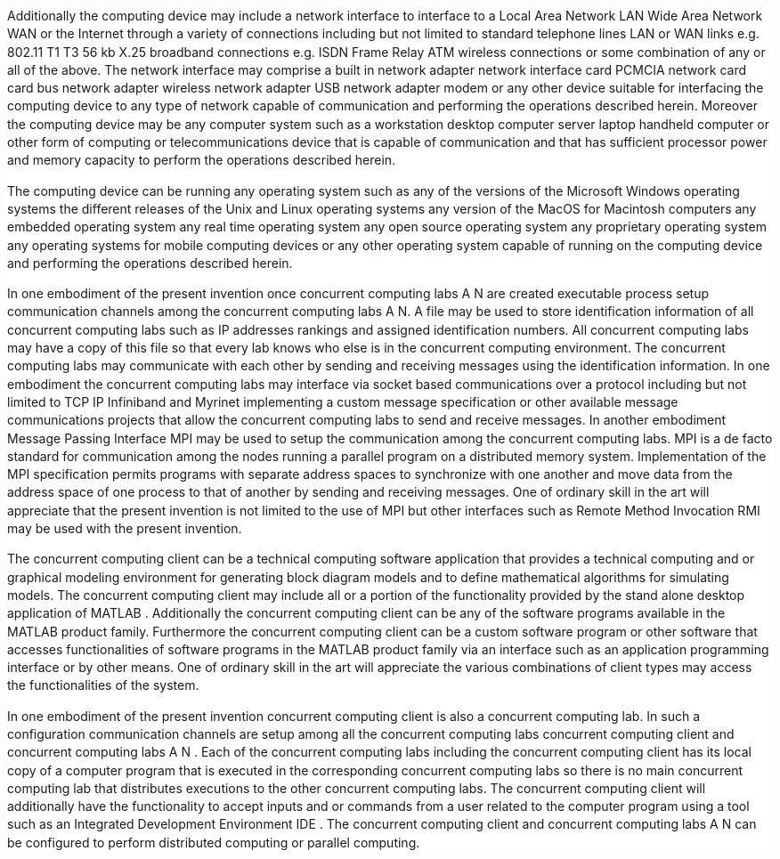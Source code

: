 Additionally the computing device may include a network interface to interface to a Local Area Network LAN Wide Area Network WAN or the Internet through a variety of connections including but not limited to standard telephone lines LAN or WAN links e.g. 802.11 T1 T3 56 kb X.25 broadband connections e.g. ISDN Frame Relay ATM wireless connections or some combination of any or all of the above. The network interface may comprise a built in network adapter network interface card PCMCIA network card card bus network adapter wireless network adapter USB network adapter modem or any other device suitable for interfacing the computing device to any type of network capable of communication and performing the operations described herein. Moreover the computing device may be any computer system such as a workstation desktop computer server laptop handheld computer or other form of computing or telecommunications device that is capable of communication and that has sufficient processor power and memory capacity to perform the operations described herein.

The computing device can be running any operating system such as any of the versions of the Microsoft Windows operating systems the different releases of the Unix and Linux operating systems any version of the MacOS for Macintosh computers any embedded operating system any real time operating system any open source operating system any proprietary operating system any operating systems for mobile computing devices or any other operating system capable of running on the computing device and performing the operations described herein.

In one embodiment of the present invention once concurrent computing labs A N are created executable process setup communication channels among the concurrent computing labs A N. A file may be used to store identification information of all concurrent computing labs such as IP addresses rankings and assigned identification numbers. All concurrent computing labs may have a copy of this file so that every lab knows who else is in the concurrent computing environment. The concurrent computing labs may communicate with each other by sending and receiving messages using the identification information. In one embodiment the concurrent computing labs may interface via socket based communications over a protocol including but not limited to TCP IP Infiniband and Myrinet implementing a custom message specification or other available message communications projects that allow the concurrent computing labs to send and receive messages. In another embodiment Message Passing Interface MPI may be used to setup the communication among the concurrent computing labs. MPI is a de facto standard for communication among the nodes running a parallel program on a distributed memory system. Implementation of the MPI specification permits programs with separate address spaces to synchronize with one another and move data from the address space of one process to that of another by sending and receiving messages. One of ordinary skill in the art will appreciate that the present invention is not limited to the use of MPI but other interfaces such as Remote Method Invocation RMI may be used with the present invention.

The concurrent computing client can be a technical computing software application that provides a technical computing and or graphical modeling environment for generating block diagram models and to define mathematical algorithms for simulating models. The concurrent computing client may include all or a portion of the functionality provided by the stand alone desktop application of MATLAB . Additionally the concurrent computing client can be any of the software programs available in the MATLAB product family. Furthermore the concurrent computing client can be a custom software program or other software that accesses functionalities of software programs in the MATLAB product family via an interface such as an application programming interface or by other means. One of ordinary skill in the art will appreciate the various combinations of client types may access the functionalities of the system.

In one embodiment of the present invention concurrent computing client is also a concurrent computing lab. In such a configuration communication channels are setup among all the concurrent computing labs concurrent computing client and concurrent computing labs A N . Each of the concurrent computing labs including the concurrent computing client has its local copy of a computer program that is executed in the corresponding concurrent computing labs so there is no main concurrent computing lab that distributes executions to the other concurrent computing labs. The concurrent computing client will additionally have the functionality to accept inputs and or commands from a user related to the computer program using a tool such as an Integrated Development Environment IDE . The concurrent computing client and concurrent computing labs A N can be configured to perform distributed computing or parallel computing.
